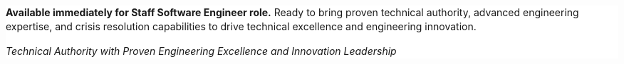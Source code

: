 **Available immediately for Staff Software Engineer role.** Ready to bring proven technical authority, advanced engineering expertise, and crisis resolution capabilities to drive technical excellence and engineering innovation.

*Technical Authority with Proven Engineering Excellence and Innovation Leadership*